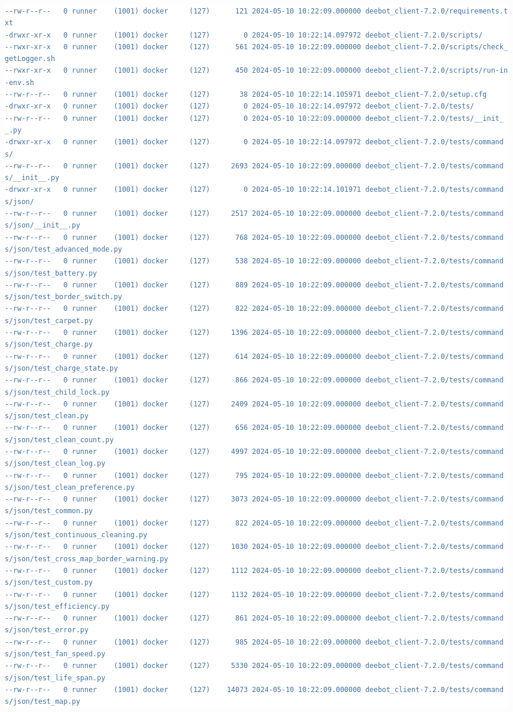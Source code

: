 ```diff
--rw-r--r--   0 runner    (1001) docker     (127)      121 2024-05-10 10:22:09.000000 deebot_client-7.2.0/requirements.txt
-drwxr-xr-x   0 runner    (1001) docker     (127)        0 2024-05-10 10:22:14.097972 deebot_client-7.2.0/scripts/
--rwxr-xr-x   0 runner    (1001) docker     (127)      561 2024-05-10 10:22:09.000000 deebot_client-7.2.0/scripts/check_getLogger.sh
--rwxr-xr-x   0 runner    (1001) docker     (127)      450 2024-05-10 10:22:09.000000 deebot_client-7.2.0/scripts/run-in-env.sh
--rw-r--r--   0 runner    (1001) docker     (127)       38 2024-05-10 10:22:14.105971 deebot_client-7.2.0/setup.cfg
-drwxr-xr-x   0 runner    (1001) docker     (127)        0 2024-05-10 10:22:14.097972 deebot_client-7.2.0/tests/
--rw-r--r--   0 runner    (1001) docker     (127)        0 2024-05-10 10:22:09.000000 deebot_client-7.2.0/tests/__init__.py
-drwxr-xr-x   0 runner    (1001) docker     (127)        0 2024-05-10 10:22:14.097972 deebot_client-7.2.0/tests/commands/
--rw-r--r--   0 runner    (1001) docker     (127)     2693 2024-05-10 10:22:09.000000 deebot_client-7.2.0/tests/commands/__init__.py
-drwxr-xr-x   0 runner    (1001) docker     (127)        0 2024-05-10 10:22:14.101971 deebot_client-7.2.0/tests/commands/json/
--rw-r--r--   0 runner    (1001) docker     (127)     2517 2024-05-10 10:22:09.000000 deebot_client-7.2.0/tests/commands/json/__init__.py
--rw-r--r--   0 runner    (1001) docker     (127)      768 2024-05-10 10:22:09.000000 deebot_client-7.2.0/tests/commands/json/test_advanced_mode.py
--rw-r--r--   0 runner    (1001) docker     (127)      538 2024-05-10 10:22:09.000000 deebot_client-7.2.0/tests/commands/json/test_battery.py
--rw-r--r--   0 runner    (1001) docker     (127)      889 2024-05-10 10:22:09.000000 deebot_client-7.2.0/tests/commands/json/test_border_switch.py
--rw-r--r--   0 runner    (1001) docker     (127)      822 2024-05-10 10:22:09.000000 deebot_client-7.2.0/tests/commands/json/test_carpet.py
--rw-r--r--   0 runner    (1001) docker     (127)     1396 2024-05-10 10:22:09.000000 deebot_client-7.2.0/tests/commands/json/test_charge.py
--rw-r--r--   0 runner    (1001) docker     (127)      614 2024-05-10 10:22:09.000000 deebot_client-7.2.0/tests/commands/json/test_charge_state.py
--rw-r--r--   0 runner    (1001) docker     (127)      866 2024-05-10 10:22:09.000000 deebot_client-7.2.0/tests/commands/json/test_child_lock.py
--rw-r--r--   0 runner    (1001) docker     (127)     2409 2024-05-10 10:22:09.000000 deebot_client-7.2.0/tests/commands/json/test_clean.py
--rw-r--r--   0 runner    (1001) docker     (127)      656 2024-05-10 10:22:09.000000 deebot_client-7.2.0/tests/commands/json/test_clean_count.py
--rw-r--r--   0 runner    (1001) docker     (127)     4997 2024-05-10 10:22:09.000000 deebot_client-7.2.0/tests/commands/json/test_clean_log.py
--rw-r--r--   0 runner    (1001) docker     (127)      795 2024-05-10 10:22:09.000000 deebot_client-7.2.0/tests/commands/json/test_clean_preference.py
--rw-r--r--   0 runner    (1001) docker     (127)     3073 2024-05-10 10:22:09.000000 deebot_client-7.2.0/tests/commands/json/test_common.py
--rw-r--r--   0 runner    (1001) docker     (127)      822 2024-05-10 10:22:09.000000 deebot_client-7.2.0/tests/commands/json/test_continuous_cleaning.py
--rw-r--r--   0 runner    (1001) docker     (127)     1030 2024-05-10 10:22:09.000000 deebot_client-7.2.0/tests/commands/json/test_cross_map_border_warning.py
--rw-r--r--   0 runner    (1001) docker     (127)     1112 2024-05-10 10:22:09.000000 deebot_client-7.2.0/tests/commands/json/test_custom.py
--rw-r--r--   0 runner    (1001) docker     (127)     1132 2024-05-10 10:22:09.000000 deebot_client-7.2.0/tests/commands/json/test_efficiency.py
--rw-r--r--   0 runner    (1001) docker     (127)      861 2024-05-10 10:22:09.000000 deebot_client-7.2.0/tests/commands/json/test_error.py
--rw-r--r--   0 runner    (1001) docker     (127)      985 2024-05-10 10:22:09.000000 deebot_client-7.2.0/tests/commands/json/test_fan_speed.py
--rw-r--r--   0 runner    (1001) docker     (127)     5330 2024-05-10 10:22:09.000000 deebot_client-7.2.0/tests/commands/json/test_life_span.py
--rw-r--r--   0 runner    (1001) docker     (127)    14073 2024-05-10 10:22:09.000000 deebot_client-7.2.0/tests/commands/json/test_map.py
```